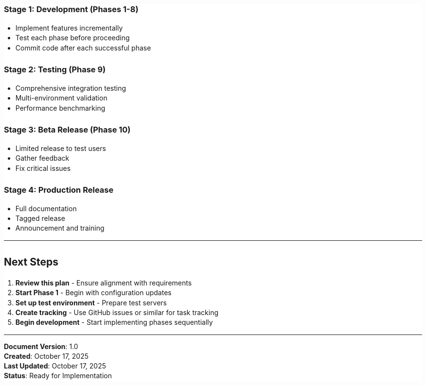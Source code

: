 ### Stage 1: Development (Phases 1-8)
- Implement features incrementally
- Test each phase before proceeding
- Commit code after each successful phase

### Stage 2: Testing (Phase 9)
- Comprehensive integration testing
- Multi-environment validation
- Performance benchmarking

### Stage 3: Beta Release (Phase 10)
- Limited release to test users
- Gather feedback
- Fix critical issues

### Stage 4: Production Release
- Full documentation
- Tagged release
- Announcement and training

---

## Next Steps

1. **Review this plan** - Ensure alignment with requirements
2. **Start Phase 1** - Begin with configuration updates
3. **Set up test environment** - Prepare test servers
4. **Create tracking** - Use GitHub issues or similar for task tracking
5. **Begin development** - Start implementing phases sequentially

---

**Document Version**: 1.0  
**Created**: October 17, 2025  
**Last Updated**: October 17, 2025  
**Status**: Ready for Implementation
